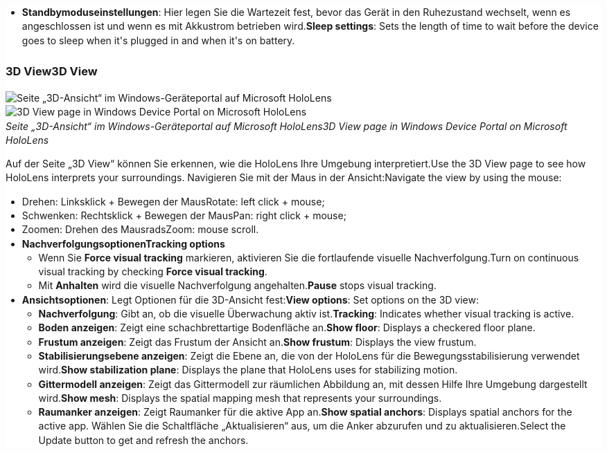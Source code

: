    * <span data-ttu-id="137f7-257">**Standbymoduseinstellungen**: Hier legen Sie die Wartezeit fest, bevor das Gerät in den Ruhezustand wechselt, wenn es angeschlossen ist und wenn es mit Akkustrom betrieben wird.</span><span class="sxs-lookup"><span data-stu-id="137f7-257">**Sleep settings**: Sets the length of time to wait before the device goes to sleep when it's plugged in and when it's on battery.</span></span>

### <a name="3d-view"></a><span data-ttu-id="137f7-258">3D View</span><span class="sxs-lookup"><span data-stu-id="137f7-258">3D View</span></span>

<span data-ttu-id="137f7-259">![Seite „3D-Ansicht“ im Windows-Geräteportal auf Microsoft HoloLens](images/using-windows-portal-img-05.png)</span><span class="sxs-lookup"><span data-stu-id="137f7-259">![3D View page in Windows Device Portal on Microsoft HoloLens](images/using-windows-portal-img-05.png)</span></span><br>
<span data-ttu-id="137f7-260">*Seite „3D-Ansicht“ im Windows-Geräteportal auf Microsoft HoloLens*</span><span class="sxs-lookup"><span data-stu-id="137f7-260">*3D View page in Windows Device Portal on Microsoft HoloLens*</span></span>

<span data-ttu-id="137f7-261">Auf der Seite „3D View“ können Sie erkennen, wie die HoloLens Ihre Umgebung interpretiert.</span><span class="sxs-lookup"><span data-stu-id="137f7-261">Use the 3D View page to see how HoloLens interprets your surroundings.</span></span> <span data-ttu-id="137f7-262">Navigieren Sie mit der Maus in der Ansicht:</span><span class="sxs-lookup"><span data-stu-id="137f7-262">Navigate the view by using the mouse:</span></span>
* <span data-ttu-id="137f7-263">Drehen: Linksklick + Bewegen der Maus</span><span class="sxs-lookup"><span data-stu-id="137f7-263">Rotate: left click + mouse;</span></span>
* <span data-ttu-id="137f7-264">Schwenken: Rechtsklick + Bewegen der Maus</span><span class="sxs-lookup"><span data-stu-id="137f7-264">Pan: right click + mouse;</span></span>
* <span data-ttu-id="137f7-265">Zoomen: Drehen des Mausrads</span><span class="sxs-lookup"><span data-stu-id="137f7-265">Zoom: mouse scroll.</span></span>
* <span data-ttu-id="137f7-266">**Nachverfolgungsoptionen**</span><span class="sxs-lookup"><span data-stu-id="137f7-266">**Tracking options**</span></span>
   * <span data-ttu-id="137f7-267">Wenn Sie **Force visual tracking** markieren, aktivieren Sie die fortlaufende visuelle Nachverfolgung.</span><span class="sxs-lookup"><span data-stu-id="137f7-267">Turn on continuous visual tracking by checking **Force visual tracking**.</span></span> 
   * <span data-ttu-id="137f7-268">Mit **Anhalten** wird die visuelle Nachverfolgung angehalten.</span><span class="sxs-lookup"><span data-stu-id="137f7-268">**Pause** stops visual tracking.</span></span>
* <span data-ttu-id="137f7-269">**Ansichtsoptionen**: Legt Optionen für die 3D-Ansicht fest:</span><span class="sxs-lookup"><span data-stu-id="137f7-269">**View options**: Set options on the 3D view:</span></span>
  * <span data-ttu-id="137f7-270">**Nachverfolgung**: Gibt an, ob die visuelle Überwachung aktiv ist.</span><span class="sxs-lookup"><span data-stu-id="137f7-270">**Tracking**: Indicates whether visual tracking is active.</span></span>
  * <span data-ttu-id="137f7-271">**Boden anzeigen**: Zeigt eine schachbrettartige Bodenfläche an.</span><span class="sxs-lookup"><span data-stu-id="137f7-271">**Show floor**: Displays a checkered floor plane.</span></span>
  * <span data-ttu-id="137f7-272">**Frustum anzeigen**: Zeigt das Frustum der Ansicht an.</span><span class="sxs-lookup"><span data-stu-id="137f7-272">**Show frustum**: Displays the view frustum.</span></span>
  * <span data-ttu-id="137f7-273">**Stabilisierungsebene anzeigen**: Zeigt die Ebene an, die von der HoloLens für die Bewegungsstabilisierung verwendet wird.</span><span class="sxs-lookup"><span data-stu-id="137f7-273">**Show stabilization plane**: Displays the plane that HoloLens uses for stabilizing motion.</span></span>
  * <span data-ttu-id="137f7-274">**Gittermodell anzeigen**: Zeigt das Gittermodell zur räumlichen Abbildung an, mit dessen Hilfe Ihre Umgebung dargestellt wird.</span><span class="sxs-lookup"><span data-stu-id="137f7-274">**Show mesh**: Displays the spatial mapping mesh that represents your surroundings.</span></span>
  * <span data-ttu-id="137f7-275">**Raumanker anzeigen**: Zeigt Raumanker für die aktive App an.</span><span class="sxs-lookup"><span data-stu-id="137f7-275">**Show spatial anchors**: Displays spatial anchors for the active app.</span></span> <span data-ttu-id="137f7-276">Wählen Sie die Schaltfläche „Aktualisieren“ aus, um die Anker abzurufen und zu aktualisieren.</span><span class="sxs-lookup"><span data-stu-id="137f7-276">Select the Update button to get and refresh the anchors.</span></span>